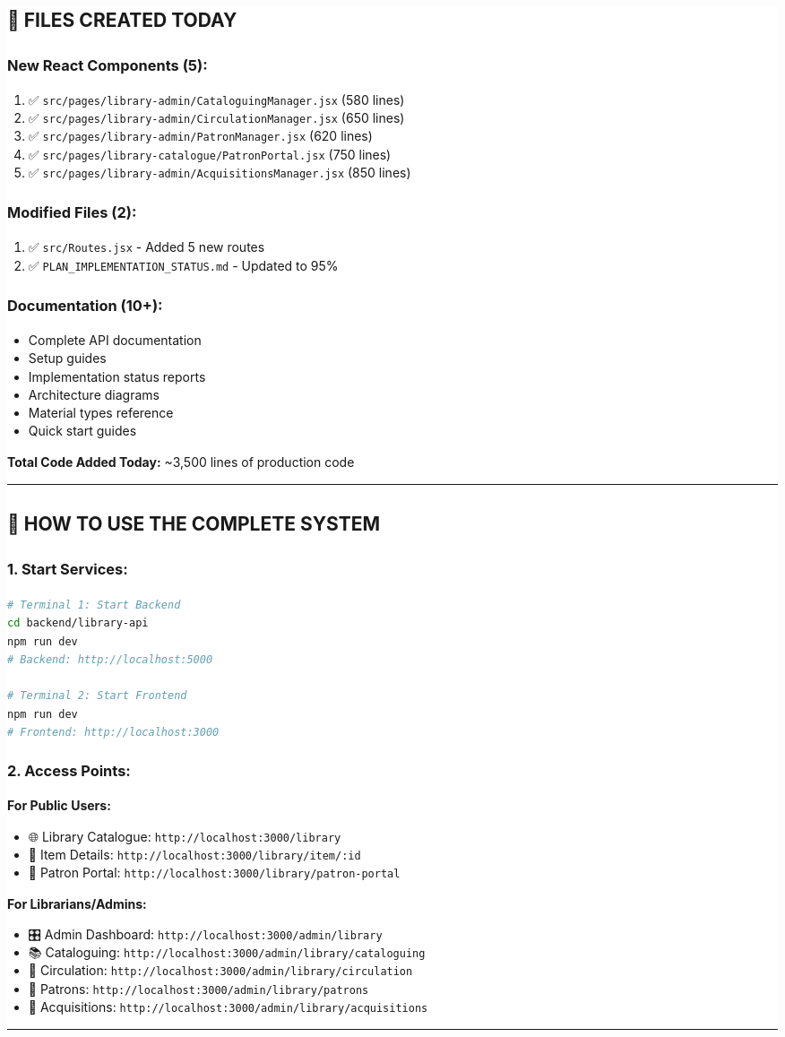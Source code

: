 
## 📁 **FILES CREATED TODAY**

### New React Components (5):
1. ✅ `src/pages/library-admin/CataloguingManager.jsx` (580 lines)
2. ✅ `src/pages/library-admin/CirculationManager.jsx` (650 lines)
3. ✅ `src/pages/library-admin/PatronManager.jsx` (620 lines)
4. ✅ `src/pages/library-catalogue/PatronPortal.jsx` (750 lines)
5. ✅ `src/pages/library-admin/AcquisitionsManager.jsx` (850 lines)

### Modified Files (2):
1. ✅ `src/Routes.jsx` - Added 5 new routes
2. ✅ `PLAN_IMPLEMENTATION_STATUS.md` - Updated to 95%

### Documentation (10+):
- Complete API documentation
- Setup guides
- Implementation status reports
- Architecture diagrams
- Material types reference
- Quick start guides

**Total Code Added Today:** ~3,500 lines of production code

---

## 🚀 **HOW TO USE THE COMPLETE SYSTEM**

### 1. Start Services:

```bash
# Terminal 1: Start Backend
cd backend/library-api
npm run dev
# Backend: http://localhost:5000

# Terminal 2: Start Frontend
npm run dev
# Frontend: http://localhost:3000
```

### 2. Access Points:

**For Public Users:**
- 🌐 Library Catalogue: `http://localhost:3000/library`
- 📖 Item Details: `http://localhost:3000/library/item/:id`
- 👤 Patron Portal: `http://localhost:3000/library/patron-portal`

**For Librarians/Admins:**
- 🎛️ Admin Dashboard: `http://localhost:3000/admin/library`
- 📚 Cataloguing: `http://localhost:3000/admin/library/cataloguing`
- 🔄 Circulation: `http://localhost:3000/admin/library/circulation`
- 👥 Patrons: `http://localhost:3000/admin/library/patrons`
- 🛒 Acquisitions: `http://localhost:3000/admin/library/acquisitions`

---